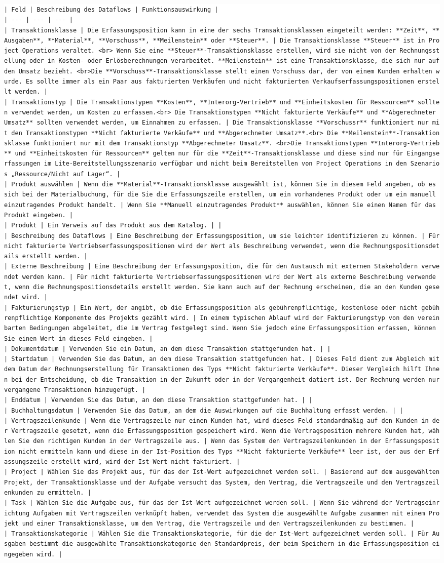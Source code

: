     | Feld | Beschreibung des Dataflows | Funktionsauswirkung |
    | --- | --- | --- |
    | Transaktionsklasse | Die Erfassungsposition kann in eine der sechs Transaktionsklassen eingeteilt werden: **Zeit**, **Ausgaben**, **Material**, **Vorschuss**, **Meilenstein** oder **Steuer**. | Die Transaktionsklasse **Steuer** ist in Project Operations veraltet. <br> Wenn Sie eine **Steuer**-Transaktionsklasse erstellen, wird sie nicht von der Rechnungsstellung oder in Kosten- oder Erlösberechnungen verarbeitet. **Meilenstein** ist eine Transaktionsklasse, die sich nur auf den Umsatz bezieht. <br>Die **Vorschuss**-Transaktionsklasse stellt einen Vorschuss dar, der von einem Kunden erhalten wurde. Es sollte immer als ein Paar aus fakturierten Verkäufen und nicht fakturierten Verkaufserfassungspositionen erstellt werden. |
    | Transaktionstyp | Die Transaktionstypen **Kosten**, **Interorg-Vertrieb** und **Einheitskosten für Ressourcen** sollten verwendet werden, um Kosten zu erfassen.<br> Die Transaktionstypen **Nicht fakturierte Verkäufe** und **Abgerechneter Umsatz** sollten verwendet werden, um Einnahmen zu erfassen. | Die Transaktionsklasse **Vorschussr** funktioniert nur mit den Transaktionstypen **Nicht fakturierte Verkäufe** und **Abgerechneter Umsatz**.<br> Die **Meilenstein**-Transaktionsklasse funktioniert nur mit dem Transaktionstyp **Abgerechneter Umsatz**. <br>Die Transaktionstypen **Interorg-Vertrieb** und **Einheitskosten für Ressourcen** gelten nur für die **Zeit**-Transaktionsklasse und diese sind nur für Eingangserfassungen im Lite-Bereitstellungsszenario verfügbar und nicht beim Bereitstellen von Project Operations in den Szenarios „Ressource/Nicht auf Lager“. |
    | Produkt auswählen | Wenn die **Material**-Transaktionsklasse ausgewählt ist, können Sie in diesem Feld angeben, ob es sich bei der Materialbuchung, für die Sie die Erfassungszeile erstellen, um ein vorhandenes Produkt oder um ein manuell einzutragendes Produkt handelt. | Wenn Sie **Manuell einzutragendes Produkt** auswählen, können Sie einen Namen für das Produkt eingeben. |
    | Produkt | Ein Verweis auf das Produkt aus dem Katalog. | |
    | Beschreibung des Dataflows | Eine Beschreibung der Erfassungsposition, um sie leichter identifizieren zu können. | Für nicht fakturierte Vertriebserfassungspositionen wird der Wert als Beschreibung verwendet, wenn die Rechnungspositionsdetails erstellt werden. |
    | Externe Beschreibung | Eine Beschreibung der Erfassungsposition, die für den Austausch mit externen Stakeholdern verwendet werden kann. | Für nicht fakturierte Vertriebserfassungspositionen wird der Wert als externe Beschreibung verwendet, wenn die Rechnungspositionsdetails erstellt werden. Sie kann auch auf der Rechnung erscheinen, die an den Kunden gesendet wird. |
    | Fakturierungstyp | Ein Wert, der angibt, ob die Erfassungsposition als gebührenpflichtige, kostenlose oder nicht gebührenpflichtige Komponente des Projekts gezählt wird. | In einem typischen Ablauf wird der Fakturierungstyp von den vereinbarten Bedingungen abgeleitet, die im Vertrag festgelegt sind. Wenn Sie jedoch eine Erfassungsposition erfassen, können Sie einen Wert in dieses Feld eingeben. |
    | Dokumentdatum | Verwenden Sie ein Datum, an dem diese Transaktion stattgefunden hat. | |
    | Startdatum | Verwenden Sie das Datum, an dem diese Transaktion stattgefunden hat. | Dieses Feld dient zum Abgleich mit dem Datum der Rechnungserstellung für Transaktionen des Typs **Nicht fakturierte Verkäufe**. Dieser Vergleich hilft Ihnen bei der Entscheidung, ob die Transaktion in der Zukunft oder in der Vergangenheit datiert ist. Der Rechnung werden nur vergangene Transaktionen hinzugefügt. |
    | Enddatum | Verwenden Sie das Datum, an dem diese Transaktion stattgefunden hat. | |
    | Buchhaltungsdatum | Verwenden Sie das Datum, an dem die Auswirkungen auf die Buchhaltung erfasst werden. | |
    | Vertragszeilenkunde | Wenn die Vertragszeile nur einen Kunden hat, wird dieses Feld standardmäßig auf den Kunden in der Vertragszeile gesetzt, wenn die Erfassungsposition gespeichert wird. Wenn die Vertragsposition mehrere Kunden hat, wählen Sie den richtigen Kunden in der Vertragszeile aus. | Wenn das System den Vertragszeilenkunden in der Erfassungsposition nicht ermitteln kann und diese in der Ist-Position des Typs **Nicht fakturierte Verkäufe** leer ist, der aus der Erfassungszeile erstellt wird, wird der Ist-Wert nicht fakturiert. |
    | Project | Wählen Sie das Projekt aus, für das der Ist-Wert aufgezeichnet werden soll. | Basierend auf dem ausgewählten Projekt, der Transaktionsklasse und der Aufgabe versucht das System, den Vertrag, die Vertragszeile und den Vertragszeilenkunden zu ermitteln. |
    | Task | Wählen Sie die Aufgabe aus, für das der Ist-Wert aufgezeichnet werden soll. | Wenn Sie während der Vertragseinrichtung Aufgaben mit Vertragszeilen verknüpft haben, verwendet das System die ausgewählte Aufgabe zusammen mit einem Projekt und einer Transaktionsklasse, um den Vertrag, die Vertragszeile und den Vertragszeilenkunden zu bestimmen. |
    | Transaktionskategorie | Wählen Sie die Transaktionskategorie, für die der Ist-Wert aufgezeichnet werden soll. | Für Ausgaben bestimmt die ausgewählte Transaktionskategorie den Standardpreis, der beim Speichern in die Erfassungsposition eingegeben wird. |
